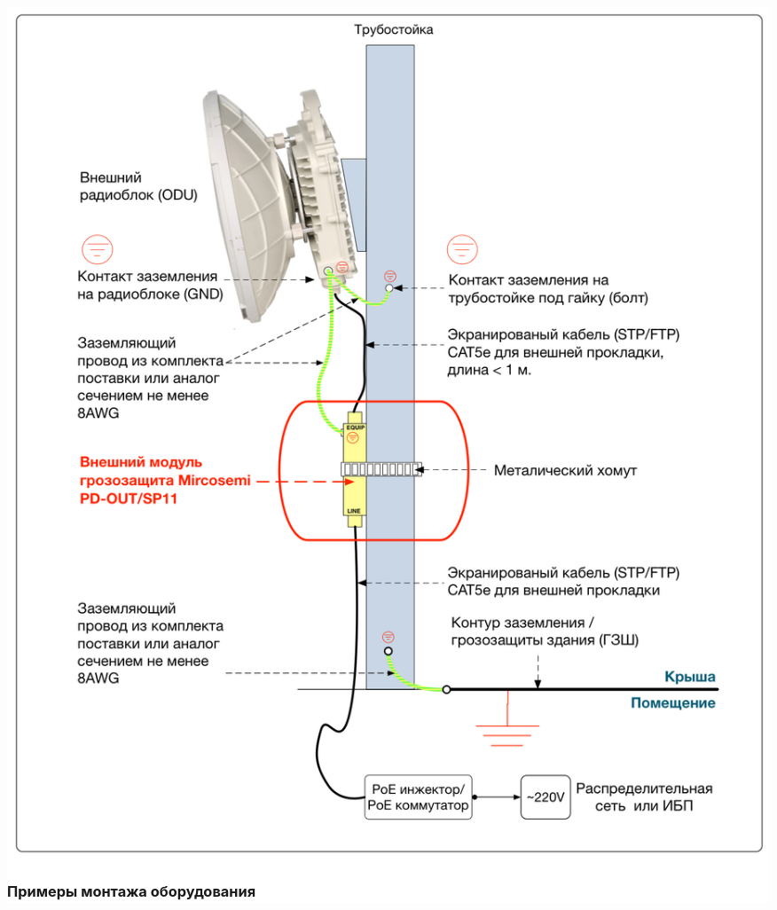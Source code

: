 ![](../../../.gitbook/assets/6%20%281%29.png)

### Примеры монтажа оборудования <a id="id-6.&#x420;&#x430;&#x434;&#x438;&#x43E;&#x43C;&#x43E;&#x441;&#x442;&#x44B;eBand-&#x41F;&#x440;&#x438;&#x43C;&#x435;&#x440;&#x44B;&#x43C;&#x43E;&#x43D;&#x442;&#x430;&#x436;&#x430;&#x43E;&#x431;&#x43E;&#x440;&#x443;&#x434;&#x43E;&#x432;&#x430;&#x43D;&#x438;&#x44F;"></a>
